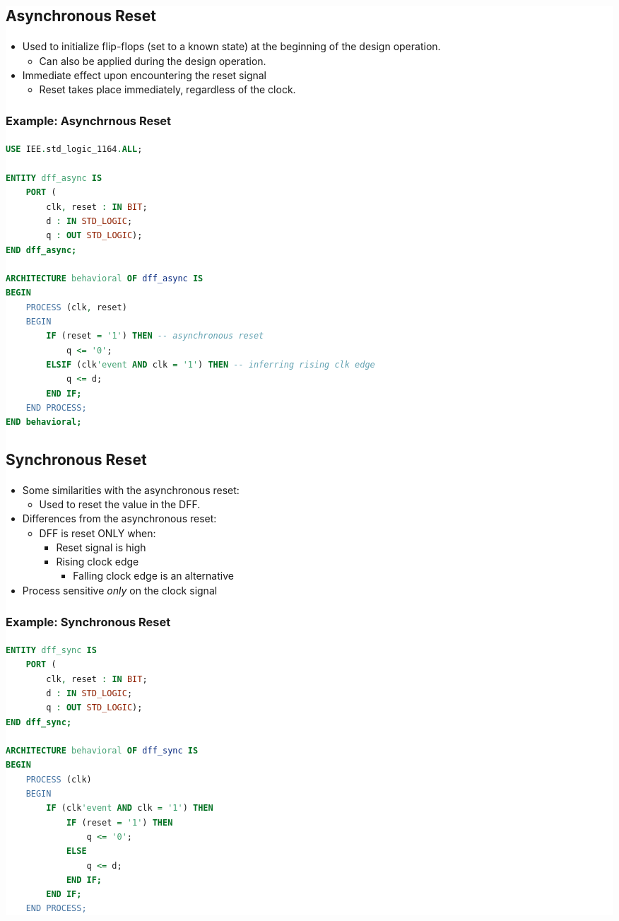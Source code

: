 
## Asynchronous Reset
- Used to initialize flip-flops (set to a known state) at the beginning of the design operation.
	- Can also be applied during the design operation.
- Immediate effect upon encountering the reset signal
	- Reset takes place immediately, regardless of the clock.

### Example: Asynchrnous Reset
```VHDL
USE IEE.std_logic_1164.ALL;

ENTITY dff_async IS
    PORT (
        clk, reset : IN BIT;
        d : IN STD_LOGIC;
        q : OUT STD_LOGIC);
END dff_async;

ARCHITECTURE behavioral OF dff_async IS
BEGIN
    PROCESS (clk, reset)
    BEGIN
        IF (reset = '1') THEN -- asynchronous reset
            q <= '0';
        ELSIF (clk'event AND clk = '1') THEN -- inferring rising clk edge
            q <= d;
        END IF;
    END PROCESS;
END behavioral;
```

## Synchronous Reset
- Some similarities with the asynchronous reset:
	- Used to reset the value in the DFF.
- Differences from the asynchronous reset:
	- DFF is reset ONLY when:
		- Reset signal is high
		- Rising clock edge
			- Falling clock edge is an alternative
- Process sensitive *only* on the clock signal

### Example: Synchronous Reset
```VHDL
ENTITY dff_sync IS
    PORT (
        clk, reset : IN BIT;
        d : IN STD_LOGIC;
        q : OUT STD_LOGIC);
END dff_sync;

ARCHITECTURE behavioral OF dff_sync IS
BEGIN
    PROCESS (clk)
    BEGIN
        IF (clk'event AND clk = '1') THEN
            IF (reset = '1') THEN
                q <= '0';
            ELSE
                q <= d;
            END IF;
        END IF;
    END PROCESS;
```